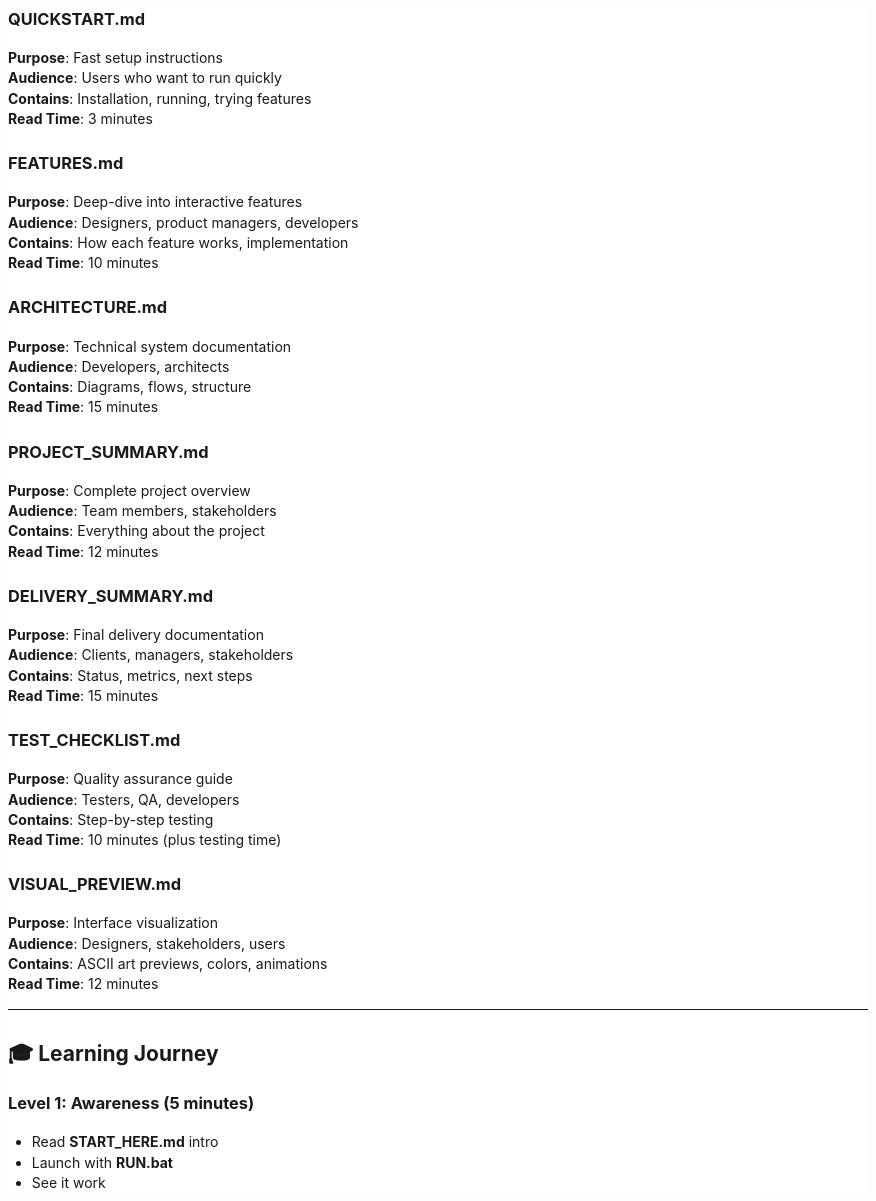 ### QUICKSTART.md
**Purpose**: Fast setup instructions  
**Audience**: Users who want to run quickly  
**Contains**: Installation, running, trying features  
**Read Time**: 3 minutes

### FEATURES.md
**Purpose**: Deep-dive into interactive features  
**Audience**: Designers, product managers, developers  
**Contains**: How each feature works, implementation  
**Read Time**: 10 minutes

### ARCHITECTURE.md
**Purpose**: Technical system documentation  
**Audience**: Developers, architects  
**Contains**: Diagrams, flows, structure  
**Read Time**: 15 minutes

### PROJECT_SUMMARY.md
**Purpose**: Complete project overview  
**Audience**: Team members, stakeholders  
**Contains**: Everything about the project  
**Read Time**: 12 minutes

### DELIVERY_SUMMARY.md
**Purpose**: Final delivery documentation  
**Audience**: Clients, managers, stakeholders  
**Contains**: Status, metrics, next steps  
**Read Time**: 15 minutes

### TEST_CHECKLIST.md
**Purpose**: Quality assurance guide  
**Audience**: Testers, QA, developers  
**Contains**: Step-by-step testing  
**Read Time**: 10 minutes (plus testing time)

### VISUAL_PREVIEW.md
**Purpose**: Interface visualization  
**Audience**: Designers, stakeholders, users  
**Contains**: ASCII art previews, colors, animations  
**Read Time**: 12 minutes

---

## 🎓 Learning Journey

### Level 1: Awareness (5 minutes)
- Read **START_HERE.md** intro
- Launch with **RUN.bat**
- See it work
